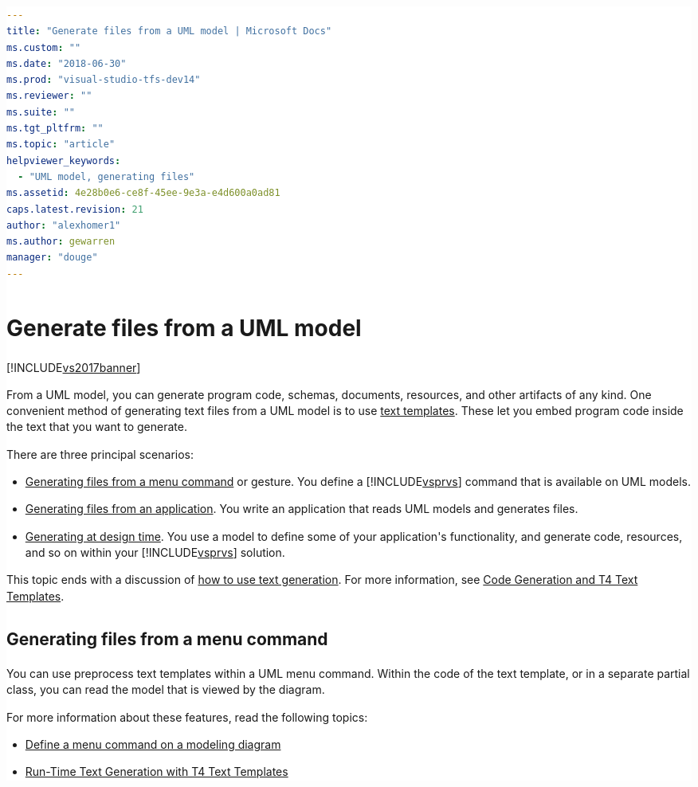 ```yaml
---
title: "Generate files from a UML model | Microsoft Docs"
ms.custom: ""
ms.date: "2018-06-30"
ms.prod: "visual-studio-tfs-dev14"
ms.reviewer: ""
ms.suite: ""
ms.tgt_pltfrm: ""
ms.topic: "article"
helpviewer_keywords: 
  - "UML model, generating files"
ms.assetid: 4e28b0e6-ce8f-45ee-9e3a-e4d600a0ad81
caps.latest.revision: 21
author: "alexhomer1"
ms.author: gewarren
manager: "douge"
---
```

# Generate files from a UML model
[!INCLUDE[vs2017banner](../includes/vs2017banner.md)]

From a UML model, you can generate program code, schemas, documents, resources, and other artifacts of any kind. One convenient method of generating text files from a UML model is to use [text templates](../modeling/code-generation-and-t4-text-templates.md). These let you embed program code inside the text that you want to generate.  
  
 There are three principal scenarios:  
  
-   [Generating files from a menu command](#Command) or gesture. You define a [!INCLUDE[vsprvs](../includes/vsprvs-md.md)] command that is available on UML models.  
  
-   [Generating files from an application](#Application). You write an application that reads UML models and generates files.  
  
-   [Generating at design time](#Design). You use a model to define some of your application's functionality, and generate code, resources, and so on within your [!INCLUDE[vsprvs](../includes/vsprvs-md.md)] solution.  
  
 This topic ends with a discussion of [how to use text generation](#What). For more information, see [Code Generation and T4 Text Templates](../modeling/code-generation-and-t4-text-templates.md).  
  
##  <a name="Command"></a> Generating files from a menu command  
 You can use preprocess text templates within a UML menu command. Within the code of the text template, or in a separate partial class, you can read the model that is viewed by the diagram.  
  
 For more information about these features, read the following topics:  
  
-   [Define a menu command on a modeling diagram](../modeling/define-a-menu-command-on-a-modeling-diagram.md)  
  
-   [Run-Time Text Generation with T4 Text Templates](../modeling/run-time-text-generation-with-t4-text-templates.md)  
  
